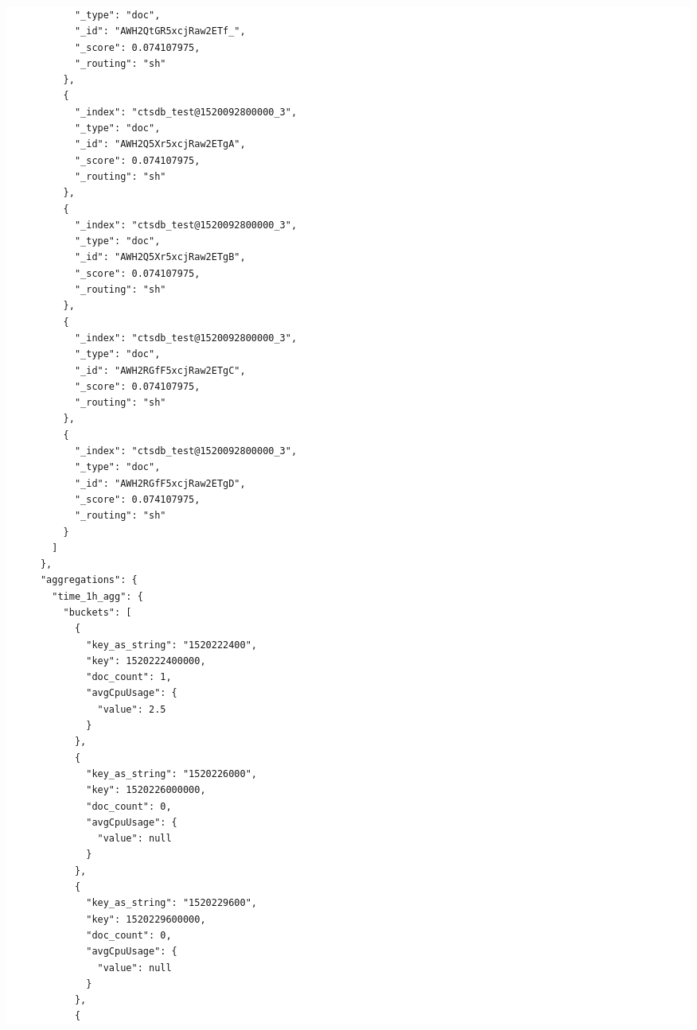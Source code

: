```
            "_type": "doc",
            "_id": "AWH2QtGR5xcjRaw2ETf_",
            "_score": 0.074107975,
            "_routing": "sh"
          },
          {
            "_index": "ctsdb_test@1520092800000_3",
            "_type": "doc",
            "_id": "AWH2Q5Xr5xcjRaw2ETgA",
            "_score": 0.074107975,
            "_routing": "sh"
          },
          {
            "_index": "ctsdb_test@1520092800000_3",
            "_type": "doc",
            "_id": "AWH2Q5Xr5xcjRaw2ETgB",
            "_score": 0.074107975,
            "_routing": "sh"
          },
          {
            "_index": "ctsdb_test@1520092800000_3",
            "_type": "doc",
            "_id": "AWH2RGfF5xcjRaw2ETgC",
            "_score": 0.074107975,
            "_routing": "sh"
          },
          {
            "_index": "ctsdb_test@1520092800000_3",
            "_type": "doc",
            "_id": "AWH2RGfF5xcjRaw2ETgD",
            "_score": 0.074107975,
            "_routing": "sh"
          }
        ]
      },
      "aggregations": {
        "time_1h_agg": {
          "buckets": [
            {
              "key_as_string": "1520222400",
              "key": 1520222400000,
              "doc_count": 1,
              "avgCpuUsage": {
                "value": 2.5
              }
            },
            {
              "key_as_string": "1520226000",
              "key": 1520226000000,
              "doc_count": 0,
              "avgCpuUsage": {
                "value": null
              }
            },
            {
              "key_as_string": "1520229600",
              "key": 1520229600000,
              "doc_count": 0,
              "avgCpuUsage": {
                "value": null
              }
            },
            {
```